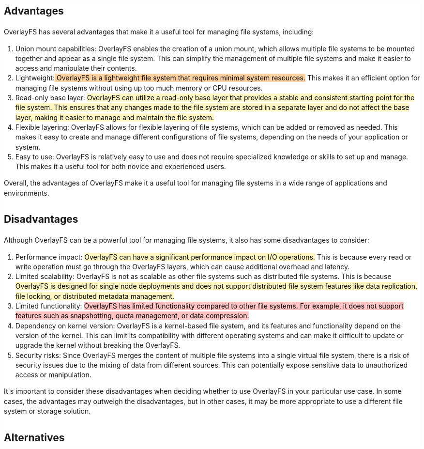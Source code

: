 ## Advantages

OverlayFS has several advantages that make it a useful tool for managing file systems, including:

1. Union mount capabilities: OverlayFS enables the creation of a union mount, which allows multiple file systems to be mounted together and appear as a single file system. This can simplify the management of multiple file systems and make it easier to access and manipulate their contents.
2. Lightweight:<mark style="background: #FFB86CA6;"> OverlayFS is a lightweight file system that requires minimal system resources.</mark> This makes it an efficient option for managing file systems without using up too much memory or CPU resources.
3. Read-only base layer: <mark style="background: #FFF3A3A6;">OverlayFS can utilize a read-only base layer that provides a stable and consistent starting point for the file system. This ensures that any changes made to the file system are stored in a separate layer and do not affect the base layer, making it easier to manage and maintain the file system.</mark>
4. Flexible layering: OverlayFS allows for flexible layering of file systems, which can be added or removed as needed. This makes it easy to create and manage different configurations of file systems, depending on the needs of your application or system.
5. Easy to use: OverlayFS is relatively easy to use and does not require specialized knowledge or skills to set up and manage. This makes it a useful tool for both novice and experienced users.

Overall, the advantages of OverlayFS make it a useful tool for managing file systems in a wide range of applications and environments.

## Disadvantages

Although OverlayFS can be a powerful tool for managing file systems, it also has some disadvantages to consider:

1. Performance impact: <mark style="background: #FFF3A3A6;">OverlayFS can have a significant performance impact on I/O operations.</mark> This is because every read or write operation must go through the OverlayFS layers, which can cause additional overhead and latency.
2. Limited scalability: OverlayFS is not as scalable as other file systems such as distributed file systems. This is because<mark style="background: #FFF3A3A8;"> OverlayFS is designed for single node deployments and does not support distributed file system features like data replication, file locking, or distributed metadata management.</mark>
3. Limited functionality: <mark style="background: #FFA3A3A6;">OverlayFS has limited functionality compared to other file systems. For example, it does not support features such as snapshotting, quota management, or data compression.</mark>
4. Dependency on kernel version: OverlayFS is a kernel-based file system, and its features and functionality depend on the version of the kernel. This can limit its compatibility with different operating systems and can make it difficult to update or upgrade the kernel without breaking the OverlayFS.
5. Security risks: Since OverlayFS merges the content of multiple file systems into a single virtual file system, there is a risk of security issues due to the mixing of data from different sources. This can potentially expose sensitive data to unauthorized access or manipulation.

It's important to consider these disadvantages when deciding whether to use OverlayFS in your particular use case. In some cases, the advantages may outweigh the disadvantages, but in other cases, it may be more appropriate to use a different file system or storage solution.

## Alternatives
